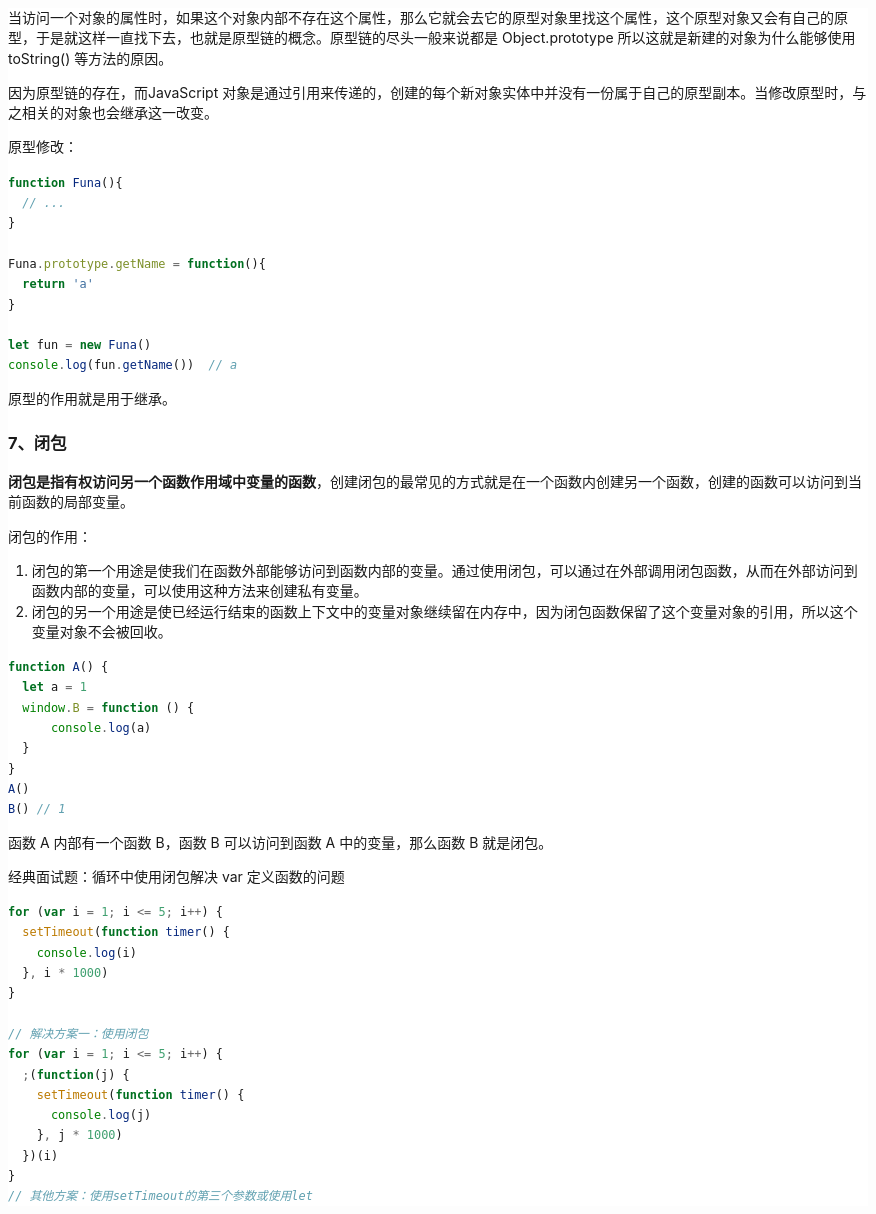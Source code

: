 当访问一个对象的属性时，如果这个对象内部不存在这个属性，那么它就会去它的原型对象里找这个属性，这个原型对象又会有自己的原型，于是就这样一直找下去，也就是原型链的概念。原型链的尽头一般来说都是 Object.prototype 所以这就是新建的对象为什么能够使用 toString() 等方法的原因。

因为原型链的存在，而JavaScript 对象是通过引用来传递的，创建的每个新对象实体中并没有一份属于自己的原型副本。当修改原型时，与之相关的对象也会继承这一改变。

原型修改：

```js
function Funa(){
  // ...
}

Funa.prototype.getName = function(){
  return 'a'
}

let fun = new Funa()
console.log(fun.getName())  // a
```

原型的作用就是用于继承。

### 7、闭包

**闭包是指有权访问另一个函数作用域中变量的函数**，创建闭包的最常见的方式就是在一个函数内创建另一个函数，创建的函数可以访问到当前函数的局部变量。

闭包的作用：

1. 闭包的第一个用途是使我们在函数外部能够访问到函数内部的变量。通过使用闭包，可以通过在外部调用闭包函数，从而在外部访问到函数内部的变量，可以使用这种方法来创建私有变量。
2. 闭包的另一个用途是使已经运行结束的函数上下文中的变量对象继续留在内存中，因为闭包函数保留了这个变量对象的引用，所以这个变量对象不会被回收。

```js
function A() {
  let a = 1
  window.B = function () {
      console.log(a)
  }
}
A()
B() // 1
```

函数 A 内部有一个函数 B，函数 B 可以访问到函数 A 中的变量，那么函数 B 就是闭包。

经典面试题：循环中使用闭包解决 var 定义函数的问题

```js
for (var i = 1; i <= 5; i++) {
  setTimeout(function timer() {
    console.log(i)
  }, i * 1000)
}

// 解决方案一：使用闭包
for (var i = 1; i <= 5; i++) {  
  ;(function(j) {    
    setTimeout(function timer() {      
      console.log(j)    
    }, j * 1000)  
  })(i)
}
// 其他方案：使用setTimeout的第三个参数或使用let
```
